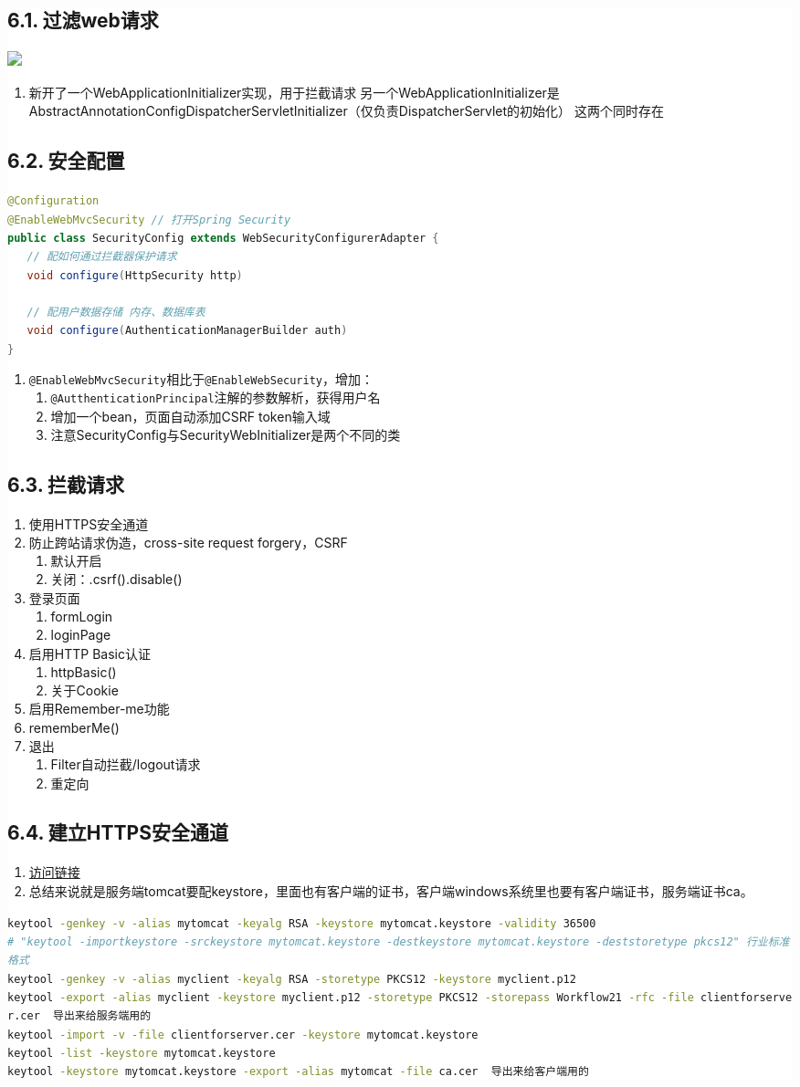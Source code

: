 ## 6.1. 过滤web请求
![](https://spricoder.oss-cn-shanghai.aliyuncs.com/2021-Server-Development/img/exam0/9.png)

1. 新开了一个WebApplicationInitializer实现，用于拦截请求
另一个WebApplicationInitializer是AbstractAnnotationConfigDispatcherServletInitializer（仅负责DispatcherServlet的初始化）
这两个同时存在

## 6.2. 安全配置
```java
@Configuration
@EnableWebMvcSecurity // 打开Spring Security
public class SecurityConfig extends WebSecurityConfigurerAdapter {
   // 配如何通过拦截器保护请求
   void configure(HttpSecurity http)

   // 配用户数据存储 内存、数据库表
   void configure(AuthenticationManagerBuilder auth)
}
```

1. `@EnableWebMvcSecurity`相比于`@EnableWebSecurity`，增加：
   1. `@AutthenticationPrincipal`注解的参数解析，获得用户名
   2. 增加一个bean，页面自动添加CSRF token输入域
   3. 注意SecurityConfig与SecurityWebInitializer是两个不同的类

## 6.3. 拦截请求
1. 使用HTTPS安全通道
2. 防止跨站请求伪造，cross-site request forgery，CSRF
   1. 默认开启
   2. 关闭：.csrf().disable()
3. 登录页面
   1. formLogin
   2. loginPage
4. 启用HTTP Basic认证
   1. httpBasic()
   2. 关于Cookie
5. 启用Remember-me功能
6. rememberMe()
7. 退出
   1. Filter自动拦截/logout请求
   2. 重定向

## 6.4. 建立HTTPS安全通道
1. <a href = "https://blog.csdn.net/zhangyong125/article/details/49944683">访问链接</a>
2. 总结来说就是服务端tomcat要配keystore，里面也有客户端的证书，客户端windows系统里也要有客户端证书，服务端证书ca。

```sh
keytool -genkey -v -alias mytomcat -keyalg RSA -keystore mytomcat.keystore -validity 36500
# "keytool -importkeystore -srckeystore mytomcat.keystore -destkeystore mytomcat.keystore -deststoretype pkcs12" 行业标准格式
keytool -genkey -v -alias myclient -keyalg RSA -storetype PKCS12 -keystore myclient.p12
keytool -export -alias myclient -keystore myclient.p12 -storetype PKCS12 -storepass Workflow21 -rfc -file clientforserver.cer  导出来给服务端用的
keytool -import -v -file clientforserver.cer -keystore mytomcat.keystore
keytool -list -keystore mytomcat.keystore
keytool -keystore mytomcat.keystore -export -alias mytomcat -file ca.cer  导出来给客户端用的
```
